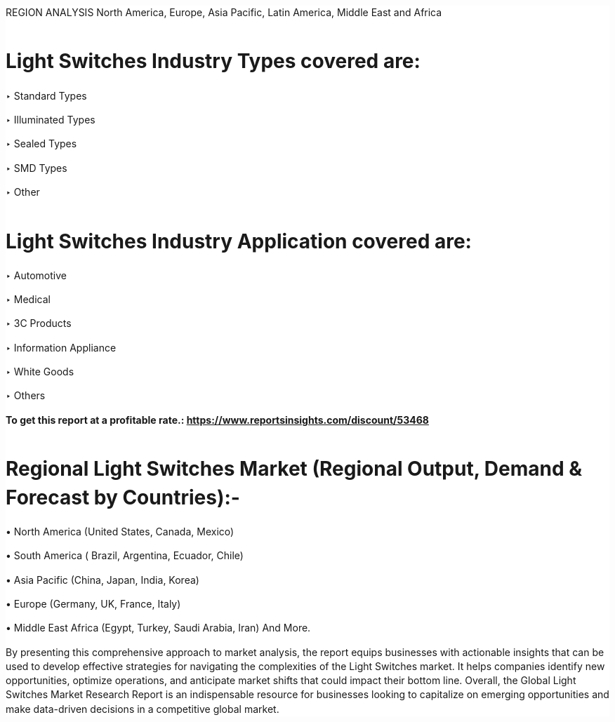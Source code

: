 </tr>
<tr>
<td>REGION ANALYSIS</td>
<td>North America, Europe, Asia Pacific, Latin America, Middle East and Africa</td>
</tr>
</table>

# <strong>Light Switches Industry Types covered are:</strong>

‣ Standard Types

‣ Illuminated Types

‣ Sealed Types

‣ SMD Types

‣ Other

# <strong>Light Switches Industry Application covered are:</strong>

‣ Automotive

‣ Medical

‣ 3C Products

‣ Information Appliance

‣ White Goods

‣ Others

<strong>To get this report at a profitable rate.: <a href=https://www.reportsinsights.com/discount/53468>https://www.reportsinsights.com/discount/53468</a></strong></font>

# <strong>Regional Light Switches Market (Regional Output, Demand &amp; Forecast by Countries):-</strong>

• North America (United States, Canada, Mexico)

• South America ( Brazil, Argentina, Ecuador, Chile)

• Asia Pacific (China, Japan, India, Korea)

• Europe (Germany, UK, France, Italy)

• Middle East Africa (Egypt, Turkey, Saudi Arabia, Iran) And More.

By presenting this comprehensive approach to market analysis, the report equips businesses with actionable insights that can be used to develop effective strategies for navigating the complexities of the Light Switches market. It helps companies identify new opportunities, optimize operations, and anticipate market shifts that could impact their bottom line. Overall, the Global Light Switches Market Research Report is an indispensable resource for businesses looking to capitalize on emerging opportunities and make data-driven decisions in a competitive global market.

